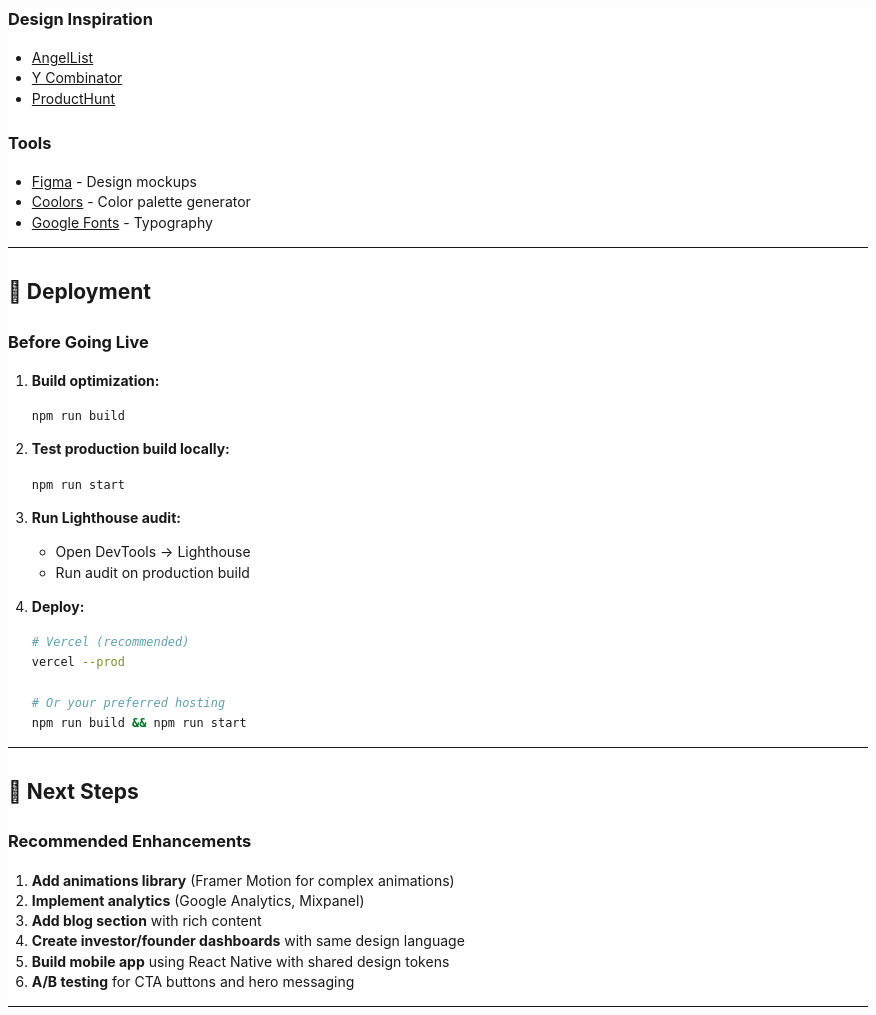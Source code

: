 ### Design Inspiration
- [AngelList](https://angel.co)
- [Y Combinator](https://www.ycombinator.com)
- [ProductHunt](https://www.producthunt.com)

### Tools
- [Figma](https://www.figma.com) - Design mockups
- [Coolors](https://coolors.co) - Color palette generator
- [Google Fonts](https://fonts.google.com) - Typography

---

## 🚀 Deployment

### Before Going Live

1. **Build optimization:**
   ```bash
   npm run build
   ```

2. **Test production build locally:**
   ```bash
   npm run start
   ```

3. **Run Lighthouse audit:**
   - Open DevTools → Lighthouse
   - Run audit on production build

4. **Deploy:**
   ```bash
   # Vercel (recommended)
   vercel --prod
   
   # Or your preferred hosting
   npm run build && npm run start
   ```

---

## 🎯 Next Steps

### Recommended Enhancements

1. **Add animations library** (Framer Motion for complex animations)
2. **Implement analytics** (Google Analytics, Mixpanel)
3. **Add blog section** with rich content
4. **Create investor/founder dashboards** with same design language
5. **Build mobile app** using React Native with shared design tokens
6. **A/B testing** for CTA buttons and hero messaging

---
